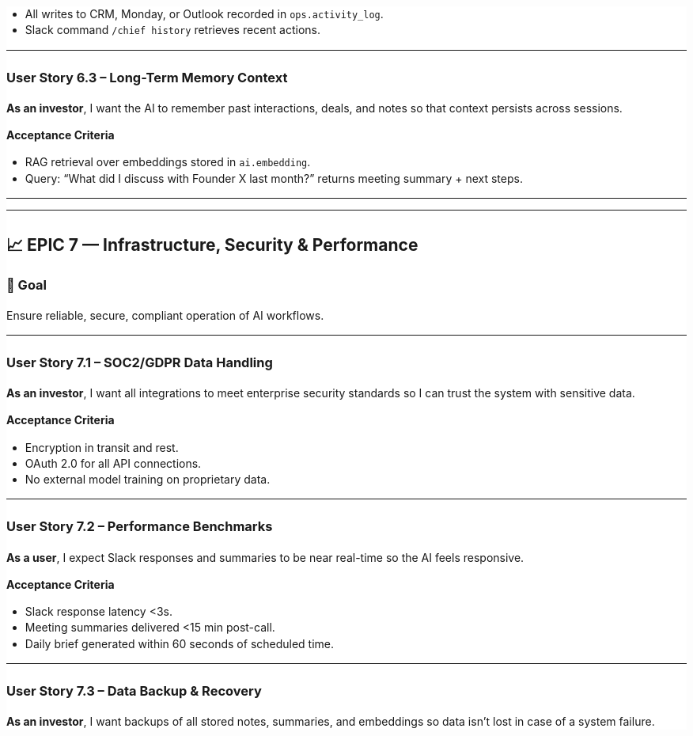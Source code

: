 * All writes to CRM, Monday, or Outlook recorded in `ops.activity_log`.
* Slack command `/chief history` retrieves recent actions.

---

### **User Story 6.3 – Long-Term Memory Context**

**As an investor**, I want the AI to remember past interactions, deals, and notes
so that context persists across sessions.

**Acceptance Criteria**

* RAG retrieval over embeddings stored in `ai.embedding`.
* Query: “What did I discuss with Founder X last month?” returns meeting summary + next steps.

---

---

## 📈 EPIC 7 — Infrastructure, Security & Performance

### 🎯 Goal

Ensure reliable, secure, compliant operation of AI workflows.

---

### **User Story 7.1 – SOC2/GDPR Data Handling**

**As an investor**, I want all integrations to meet enterprise security standards
so I can trust the system with sensitive data.

**Acceptance Criteria**

* Encryption in transit and rest.
* OAuth 2.0 for all API connections.
* No external model training on proprietary data.

---

### **User Story 7.2 – Performance Benchmarks**

**As a user**, I expect Slack responses and summaries to be near real-time
so the AI feels responsive.

**Acceptance Criteria**

* Slack response latency <3s.
* Meeting summaries delivered <15 min post-call.
* Daily brief generated within 60 seconds of scheduled time.

---

### **User Story 7.3 – Data Backup & Recovery**

**As an investor**, I want backups of all stored notes, summaries, and embeddings
so data isn’t lost in case of a system failure.
